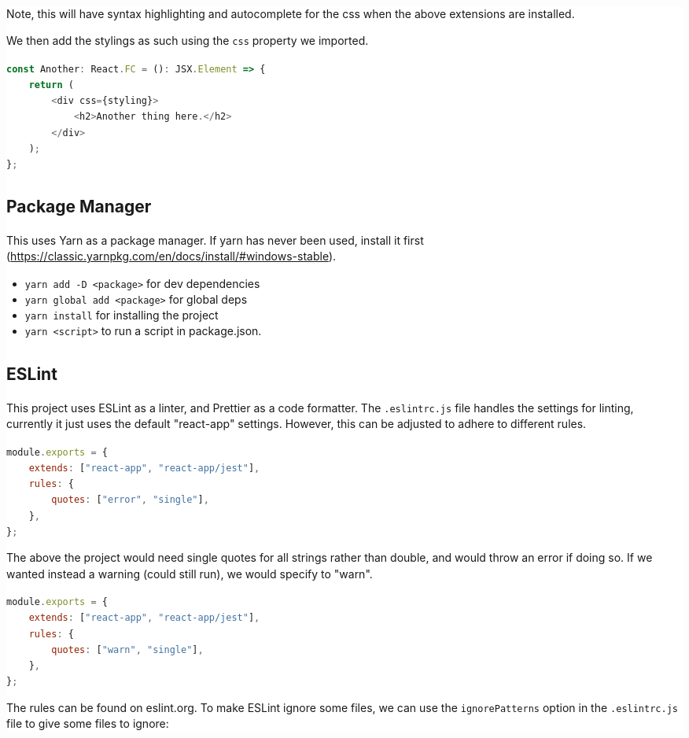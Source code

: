 Note, this will have syntax highlighting and autocomplete for the css when the above extensions are installed.

We then add the stylings as such using the `css` property we imported.

```js
const Another: React.FC = (): JSX.Element => {
	return (
		<div css={styling}>
			<h2>Another thing here.</h2>
		</div>
	);
};
```

## Package Manager
This uses Yarn as a package manager. If yarn has never been used, install it first (https://classic.yarnpkg.com/en/docs/install/#windows-stable).

-   `yarn add -D <package>` for dev dependencies
-   `yarn global add <package>` for global deps
-   `yarn install` for installing the project
-   `yarn <script>` to run a script in package.json.


## ESLint

This project uses ESLint as a linter, and Prettier as a code formatter. The `.eslintrc.js` file handles the settings for linting, currently it just uses the default "react-app" settings. However, this can be adjusted to adhere to different rules.

```js
module.exports = {
	extends: ["react-app", "react-app/jest"],
	rules: {
		quotes: ["error", "single"],
	},
};
```

The above the project would need single quotes for all strings rather than double, and would throw an error if doing so. If we wanted instead a warning (could still run), we would specify to "warn".

```js
module.exports = {
	extends: ["react-app", "react-app/jest"],
	rules: {
		quotes: ["warn", "single"],
	},
};
```

The rules can be found on eslint.org. To make ESLint ignore some files, we can use the `ignorePatterns` option in the `.eslintrc.js` file to give some files to ignore:
